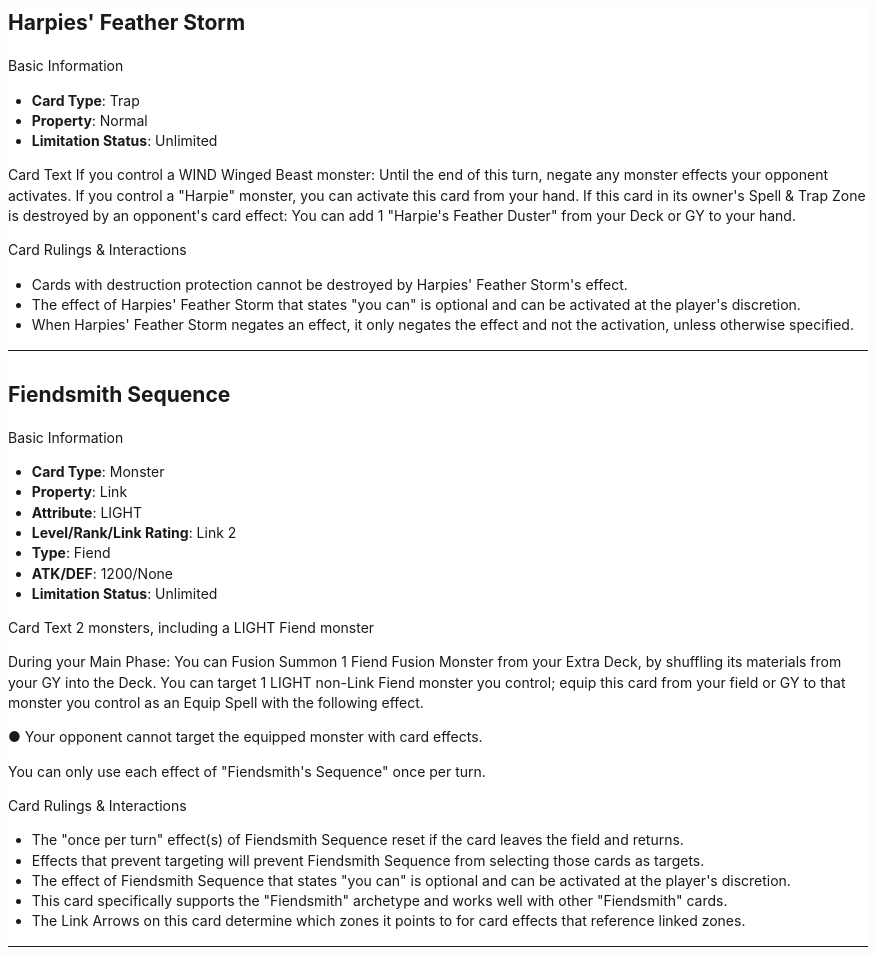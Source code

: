 
## Harpies' Feather Storm
Basic Information
* **Card Type**: Trap
* **Property**: Normal
* **Limitation Status**: Unlimited

Card Text
If you control a WIND Winged Beast monster: Until the end of this turn, negate any monster effects your opponent activates. If you control a "Harpie" monster, you can activate this card from your hand. If this card in its owner's Spell & Trap Zone is destroyed by an opponent's card effect: You can add 1 "Harpie's Feather Duster" from your Deck or GY to your hand.

Card Rulings & Interactions
* Cards with destruction protection cannot be destroyed by Harpies' Feather Storm's effect.
* The effect of Harpies' Feather Storm that states "you can" is optional and can be activated at the player's discretion.
* When Harpies' Feather Storm negates an effect, it only negates the effect and not the activation, unless otherwise specified.

---

## Fiendsmith Sequence
Basic Information
* **Card Type**: Monster
* **Property**: Link
* **Attribute**: LIGHT
* **Level/Rank/Link Rating**: Link 2
* **Type**: Fiend
* **ATK/DEF**: 1200/None
* **Limitation Status**: Unlimited

Card Text
2 monsters, including a LIGHT Fiend monster

During your Main Phase: You can Fusion Summon 1 Fiend Fusion Monster from your Extra Deck, by shuffling its materials from your GY into the Deck. You can target 1 LIGHT non-Link Fiend monster you control; equip this card from your field or GY to that monster you control as an Equip Spell with the following effect.

● Your opponent cannot target the equipped monster with card effects.

You can only use each effect of "Fiendsmith's Sequence" once per turn.

Card Rulings & Interactions
* The "once per turn" effect(s) of Fiendsmith Sequence reset if the card leaves the field and returns.
* Effects that prevent targeting will prevent Fiendsmith Sequence from selecting those cards as targets.
* The effect of Fiendsmith Sequence that states "you can" is optional and can be activated at the player's discretion.
* This card specifically supports the "Fiendsmith" archetype and works well with other "Fiendsmith" cards.
* The Link Arrows on this card determine which zones it points to for card effects that reference linked zones.

---